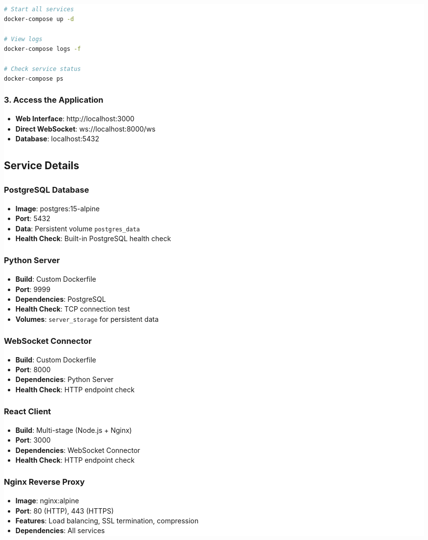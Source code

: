 ```bash
# Start all services
docker-compose up -d

# View logs
docker-compose logs -f

# Check service status
docker-compose ps
```

### 3. Access the Application

- **Web Interface**: http://localhost:3000
- **Direct WebSocket**: ws://localhost:8000/ws
- **Database**: localhost:5432

## Service Details

### PostgreSQL Database
- **Image**: postgres:15-alpine
- **Port**: 5432
- **Data**: Persistent volume `postgres_data`
- **Health Check**: Built-in PostgreSQL health check

### Python Server
- **Build**: Custom Dockerfile
- **Port**: 9999
- **Dependencies**: PostgreSQL
- **Health Check**: TCP connection test
- **Volumes**: `server_storage` for persistent data

### WebSocket Connector
- **Build**: Custom Dockerfile
- **Port**: 8000
- **Dependencies**: Python Server
- **Health Check**: HTTP endpoint check

### React Client
- **Build**: Multi-stage (Node.js + Nginx)
- **Port**: 3000
- **Dependencies**: WebSocket Connector
- **Health Check**: HTTP endpoint check

### Nginx Reverse Proxy
- **Image**: nginx:alpine
- **Port**: 80 (HTTP), 443 (HTTPS)
- **Features**: Load balancing, SSL termination, compression
- **Dependencies**: All services
